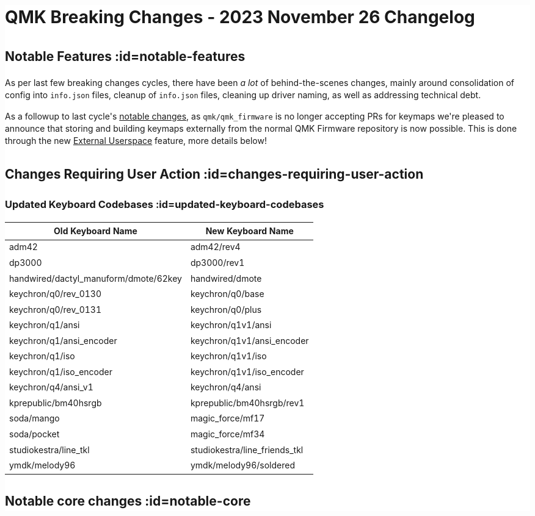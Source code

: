 # QMK Breaking Changes - 2023 November 26 Changelog

## Notable Features :id=notable-features

As per last few breaking changes cycles, there have been _a lot_ of behind-the-scenes changes, mainly around consolidation of config into `info.json` files, cleanup of `info.json` files, cleaning up driver naming, as well as addressing technical debt.

As a followup to last cycle's [notable changes](20230827.md#notable-changes), as `qmk/qmk_firmware` is no longer accepting PRs for keymaps we're pleased to announce that storing and building keymaps externally from the normal QMK Firmware repository is now possible. This is done through the new [External Userspace](newbs_external_userspace.md) feature, more details below!

## Changes Requiring User Action :id=changes-requiring-user-action

### Updated Keyboard Codebases :id=updated-keyboard-codebases

| Old Keyboard Name                     | New Keyboard Name             |
|---------------------------------------|-------------------------------|
| adm42                                 | adm42/rev4                    |
| dp3000                                | dp3000/rev1                   |
| handwired/dactyl_manuform/dmote/62key | handwired/dmote               |
| keychron/q0/rev_0130                  | keychron/q0/base              |
| keychron/q0/rev_0131                  | keychron/q0/plus              |
| keychron/q1/ansi                      | keychron/q1v1/ansi            |
| keychron/q1/ansi_encoder              | keychron/q1v1/ansi_encoder    |
| keychron/q1/iso                       | keychron/q1v1/iso             |
| keychron/q1/iso_encoder               | keychron/q1v1/iso_encoder     |
| keychron/q4/ansi_v1                   | keychron/q4/ansi              |
| kprepublic/bm40hsrgb                  | kprepublic/bm40hsrgb/rev1     |
| soda/mango                            | magic_force/mf17              |
| soda/pocket                           | magic_force/mf34              |
| studiokestra/line_tkl                 | studiokestra/line_friends_tkl |
| ymdk/melody96                         | ymdk/melody96/soldered        |

## Notable core changes :id=notable-core
